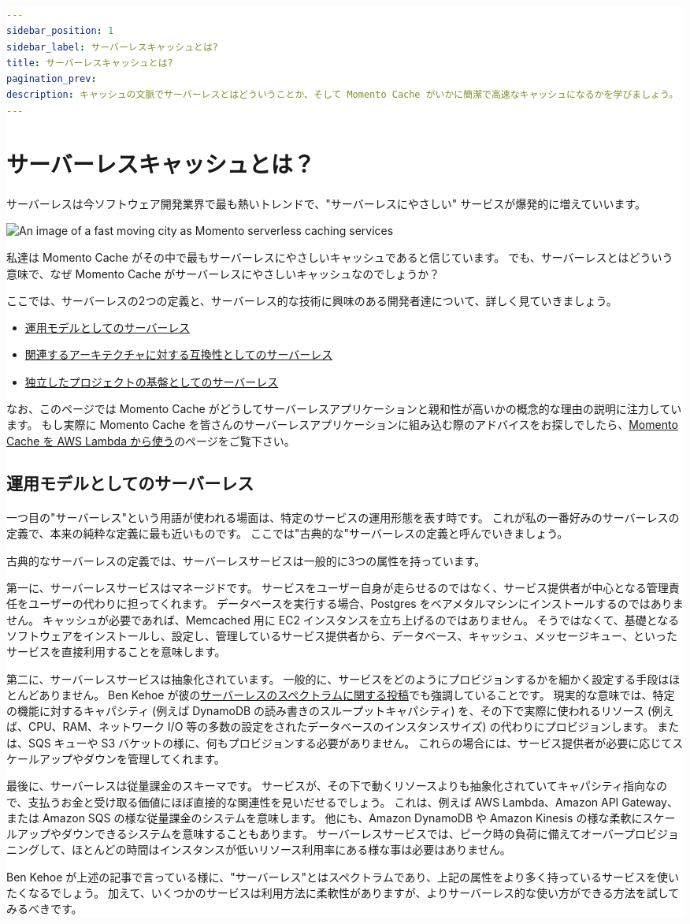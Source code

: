```yaml
---
sidebar_position: 1
sidebar_label: サーバーレスキャッシュとは?
title: サーバーレスキャッシュとは?
pagination_prev:
description: キャッシュの文脈でサーバーレスとはどういうことか、そして Momento Cache がいかに簡潔で高速なキャッシュになるかを学びましょう。
---
```


# サーバーレスキャッシュとは？

サーバーレスは今ソフトウェア開発業界で最も熱いトレンドで、"サーバーレスにやさしい" サービスが爆発的に増えていいます。

![An image of a fast moving city as Momento serverless caching services](./../../static/img/serverless-caching.jpg)

私達は Momento Cache がその中で最もサーバーレスにやさしいキャッシュであると信じています。 でも、サーバーレスとはどういう意味で、なぜ Momento Cache がサーバーレスにやさしいキャッシュなのでしょうか？

ここでは、サーバーレスの2つの定義と、サーバーレス的な技術に興味のある開発者達について、詳しく見ていきましょう。

- [運用モデルとしてのサーバーレス](#serverless-as-an-operational-model)

- [関連するアーキテクチャに対する互換性としてのサーバーレス](#serverless-as-compatibility-with-related-architectures)

- [独立したプロジェクトの基盤としてのサーバーレス](#serverless-as-independent-project-platform)

なお、このページでは Momento Cache がどうしてサーバーレスアプリケーションと親和性が高いかの概念的な理由の説明に注力しています。 もし実際に Momento Cache を皆さんのサーバーレスアプリケーションに組み込む際のアドバイスをお探しでしたら、[Momento Cache を AWS Lambda から使う](./../develop/guides/caching-with-aws-lambda)のページをご覧下さい。

## 運用モデルとしてのサーバーレス

一つ目の"サーバーレス"という用語が使われる場面は、特定のサービスの運用形態を表す時です。 これが私の一番好みのサーバーレスの定義で、本来の純粋な定義に最も近いものです。 ここでは"古典的な"サーバーレスの定義と呼んでいきましょう。

古典的なサーバーレスの定義では、サーバーレスサービスは一般的に3つの属性を持っています。

第一に、サーバーレスサービスはマネージドです。 サービスをユーザー自身が走らせるのではなく、サービス提供者が中心となる管理責任をユーザーの代わりに担ってくれます。 データベースを実行する場合、Postgres をベアメタルマシンにインストールするのではありません。 キャッシュが必要であれば、Memcached 用に EC2 インスタンスを立ち上げるのではありません。 そうではなくて、基礎となるソフトウェアをインストールし、設定し、管理しているサービス提供者から、データベース、キャッシュ、メッセージキュー、といったサービスを直接利用することを意味します。

第二に、サーバーレスサービスは抽象化されています。 一般的に、サービスをどのようにプロビジョンするかを細かく設定する手段はほとんどありません。 Ben Kehoe が彼の[サーバーレスのスペクトラムに関する投稿](https://ben11kehoe.medium.com/the-serverless-spectrum-147b02cb2292#fbae)でも強調していることです。 現実的な意味では、特定の機能に対するキャパシティ (例えば DynamoDB の読み書きのスループットキャパシティ) を、その下で実際に使われるリソース (例えば、CPU、RAM、ネットワーク I/O 等の多数の設定をされたデータベースのインスタンスサイズ) の代わりにプロビジョンします。 または、SQS キューや S3 バケットの様に、何もプロビジョンする必要がありません。 これらの場合には、サービス提供者が必要に応じてスケールアップやダウンを管理してくれます。

最後に、サーバーレスは従量課金のスキーマです。 サービスが、その下で動くリソースよりも抽象化されていてキャパシティ指向なので、支払うお金と受け取る価値にほぼ直接的な関連性を見いだせるでしょう。 これは、例えば AWS Lambda、Amazon API Gateway、または Amazon SQS の様な従量課金のシステムを意味します。 他にも、Amazon DynamoDB や Amazon Kinesis の様な柔軟にスケールアップやダウンできるシステムを意味することもあります。 サーバーレスサービスでは、ピーク時の負荷に備えてオーバープロビジョニングして、ほとんどの時間はインスタンスが低いリソース利用率にある様な事は必要はありません。

Ben Kehoe が上述の記事で言っている様に、"サーバーレス"とはスペクトラムであり、上記の属性をより多く持っているサービスを使いたくなるでしょう。 加えて、いくつかのサービスは利用方法に柔軟性がありますが、よりサーバーレス的な使い方ができる方法を試してみるべきです。
